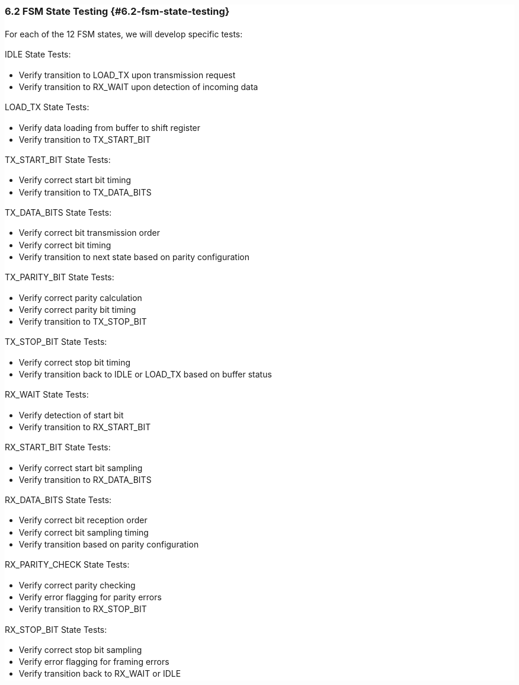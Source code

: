 ### **6.2 FSM State Testing** {#6.2-fsm-state-testing}

For each of the 12 FSM states, we will develop specific tests:

IDLE State Tests:

* Verify transition to LOAD\_TX upon transmission request  
* Verify transition to RX\_WAIT upon detection of incoming data

LOAD\_TX State Tests:

* Verify data loading from buffer to shift register  
* Verify transition to TX\_START\_BIT

TX\_START\_BIT State Tests:

* Verify correct start bit timing  
* Verify transition to TX\_DATA\_BITS

TX\_DATA\_BITS State Tests:

* Verify correct bit transmission order  
* Verify correct bit timing  
* Verify transition to next state based on parity configuration

TX\_PARITY\_BIT State Tests:

* Verify correct parity calculation  
* Verify correct parity bit timing  
* Verify transition to TX\_STOP\_BIT

TX\_STOP\_BIT State Tests:

* Verify correct stop bit timing  
* Verify transition back to IDLE or LOAD\_TX based on buffer status

RX\_WAIT State Tests:

* Verify detection of start bit  
* Verify transition to RX\_START\_BIT

RX\_START\_BIT State Tests:

* Verify correct start bit sampling  
* Verify transition to RX\_DATA\_BITS

RX\_DATA\_BITS State Tests:

* Verify correct bit reception order  
* Verify correct bit sampling timing  
* Verify transition based on parity configuration

RX\_PARITY\_CHECK State Tests:

* Verify correct parity checking  
* Verify error flagging for parity errors  
* Verify transition to RX\_STOP\_BIT

RX\_STOP\_BIT State Tests:

* Verify correct stop bit sampling  
* Verify error flagging for framing errors  
* Verify transition back to RX\_WAIT or IDLE
